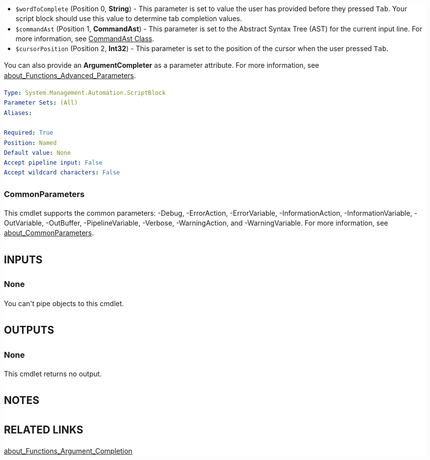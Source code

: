 - `$wordToComplete` (Position 0, **String**) - This parameter is set to value the user has provided
  before they pressed <kbd>Tab</kbd>. Your script block should use this value to determine tab
  completion values.
- `$commandAst` (Position 1, **CommandAst**) - This parameter is set to the Abstract Syntax Tree
  (AST) for the current input line. For more information, see
  [CommandAst Class](/dotnet/api/system.management.automation.language.commandast).
- `$cursorPosition` (Position 2, **Int32**) - This parameter is set to the position of the cursor
  when the user pressed <kbd>Tab</kbd>.

You can also provide an **ArgumentCompleter** as a parameter attribute. For more information, see
[about_Functions_Advanced_Parameters](./About/about_Functions_Advanced_Parameters.md).

```yaml
Type: System.Management.Automation.ScriptBlock
Parameter Sets: (All)
Aliases:

Required: True
Position: Named
Default value: None
Accept pipeline input: False
Accept wildcard characters: False
```

### CommonParameters

This cmdlet supports the common parameters: -Debug, -ErrorAction, -ErrorVariable,
-InformationAction, -InformationVariable, -OutVariable, -OutBuffer, -PipelineVariable, -Verbose,
-WarningAction, and -WarningVariable. For more information, see
[about_CommonParameters](./About/about_CommonParameters.md).

## INPUTS

### None

You can't pipe objects to this cmdlet.

## OUTPUTS

### None

This cmdlet returns no output.

## NOTES

## RELATED LINKS

[about_Functions_Argument_Completion](./About/about_Functions_Argument_Completion.md)
